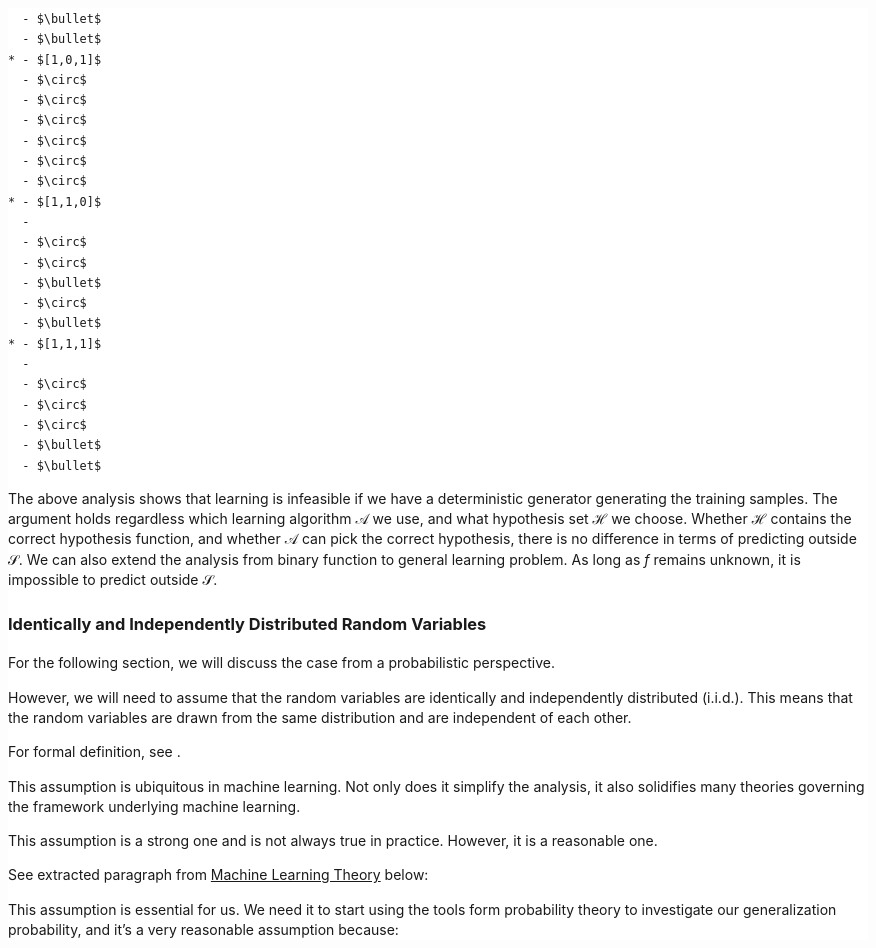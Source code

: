 ```{list-table} Function Table with $f_3$ as True Function
  - $\bullet$
  - $\bullet$
* - $[1,0,1]$
  - $\circ$
  - $\circ$
  - $\circ$
  - $\circ$
  - $\circ$
  - $\circ$
* - $[1,1,0]$
  -
  - $\circ$
  - $\circ$
  - $\bullet$
  - $\circ$
  - $\bullet$
* - $[1,1,1]$
  -
  - $\circ$
  - $\circ$
  - $\circ$
  - $\bullet$
  - $\bullet$
```


The above analysis shows that learning is infeasible if we have a deterministic generator generating the training samples. The argument holds regardless which learning algorithm $\mathcal{A}$ we use, and what hypothesis set $\mathcal{H}$ we choose. Whether $\mathcal{H}$ contains the correct hypothesis function, and whether $\mathcal{A}$ can pick the correct hypothesis, there is no difference in terms of predicting outside $\mathcal{S}$. We can also extend the analysis from binary function to general learning problem. As long as $f$ remains unknown, it is impossible to predict outside $\mathcal{S}$.

### Identically and Independently Distributed Random Variables

For the following section, we will discuss the case from a probabilistic perspective.

However, we will need to assume that the random variables are identically and independently distributed (i.i.d.). This means that the random variables are drawn from the same distribution and are independent of each other.

For formal definition, see [](../../../probability_theory/03_discrete_random_variables/iid.md).

This assumption is ubiquitous in machine learning. Not only does it simplify the analysis,
it also solidifies many theories governing the framework underlying machine learning.

This assumption is a strong one and is not always true in practice. However, it is a reasonable one.

See extracted paragraph from [Machine Learning Theory](https://mostafa-samir.github.io) below:

This assumption is essential for us. We need it to start using the tools form probability theory to investigate our generalization probability, and it’s a very reasonable assumption because:
